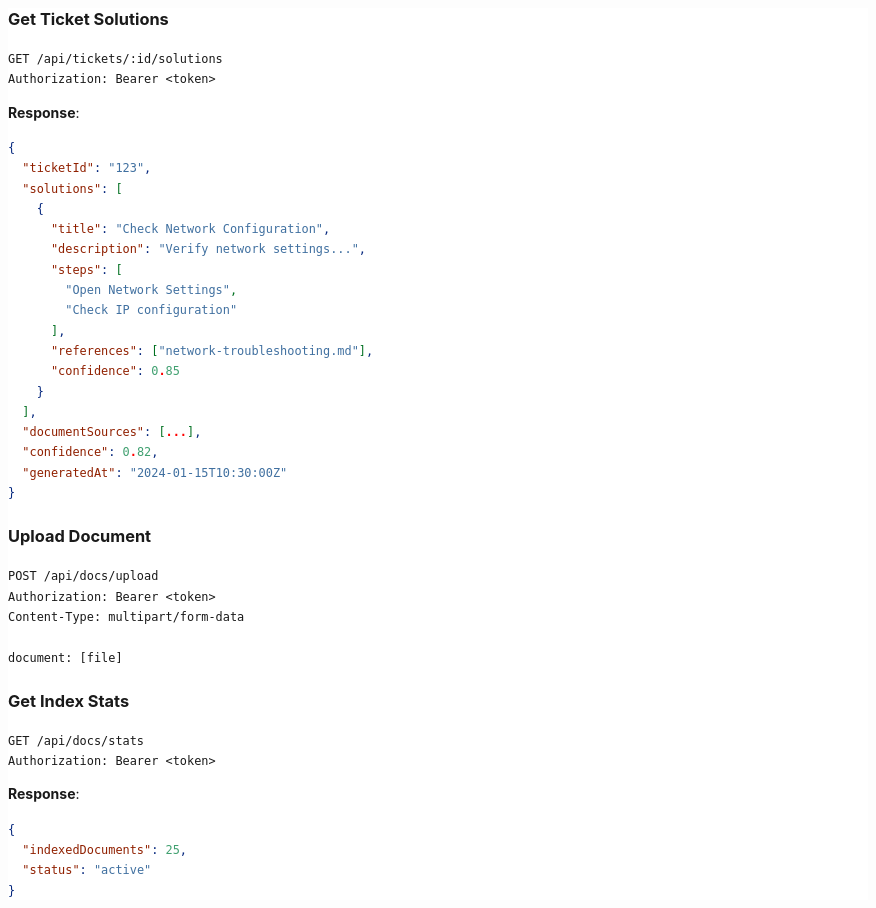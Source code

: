 ```json
```

### Get Ticket Solutions
```http
GET /api/tickets/:id/solutions
Authorization: Bearer <token>
```

**Response**:
```json
{
  "ticketId": "123",
  "solutions": [
    {
      "title": "Check Network Configuration",
      "description": "Verify network settings...",
      "steps": [
        "Open Network Settings",
        "Check IP configuration"
      ],
      "references": ["network-troubleshooting.md"],
      "confidence": 0.85
    }
  ],
  "documentSources": [...],
  "confidence": 0.82,
  "generatedAt": "2024-01-15T10:30:00Z"
}
```

### Upload Document
```http
POST /api/docs/upload
Authorization: Bearer <token>
Content-Type: multipart/form-data

document: [file]
```

### Get Index Stats
```http
GET /api/docs/stats
Authorization: Bearer <token>
```

**Response**:
```json
{
  "indexedDocuments": 25,
  "status": "active"
}
```
